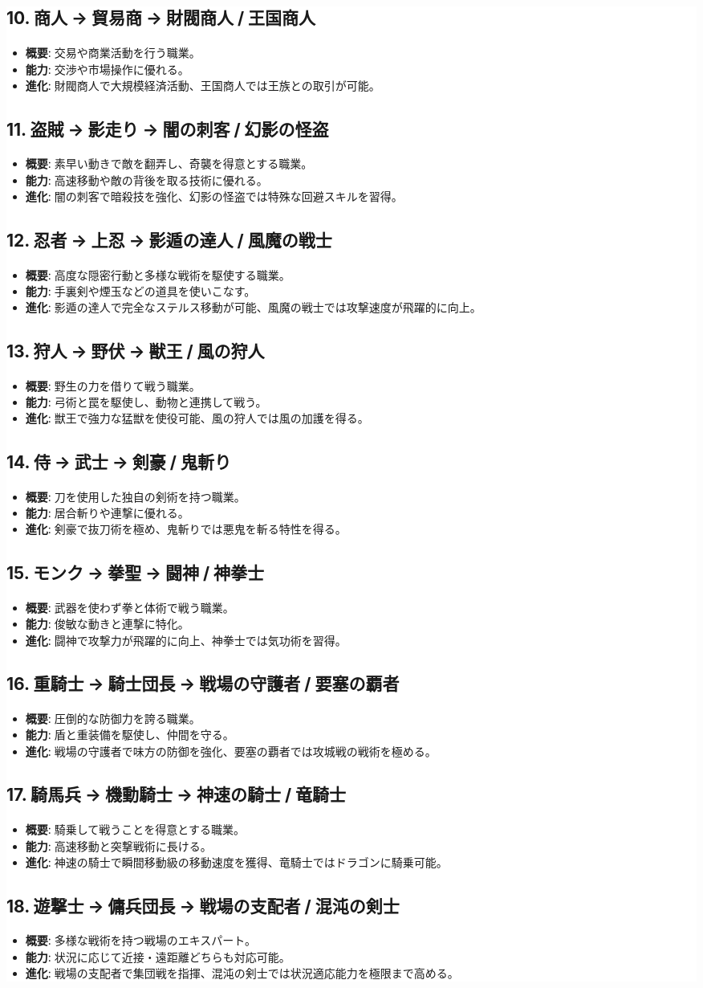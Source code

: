 ## 10. 商人 → 貿易商 → 財閥商人 / 王国商人
- **概要**: 交易や商業活動を行う職業。
- **能力**: 交渉や市場操作に優れる。
- **進化**: 財閥商人で大規模経済活動、王国商人では王族との取引が可能。

## 11. 盗賊 → 影走り → 闇の刺客 / 幻影の怪盗
- **概要**: 素早い動きで敵を翻弄し、奇襲を得意とする職業。
- **能力**: 高速移動や敵の背後を取る技術に優れる。
- **進化**: 闇の刺客で暗殺技を強化、幻影の怪盗では特殊な回避スキルを習得。

## 12. 忍者 → 上忍 → 影遁の達人 / 風魔の戦士
- **概要**: 高度な隠密行動と多様な戦術を駆使する職業。
- **能力**: 手裏剣や煙玉などの道具を使いこなす。
- **進化**: 影遁の達人で完全なステルス移動が可能、風魔の戦士では攻撃速度が飛躍的に向上。

## 13. 狩人 → 野伏 → 獣王 / 風の狩人
- **概要**: 野生の力を借りて戦う職業。
- **能力**: 弓術と罠を駆使し、動物と連携して戦う。
- **進化**: 獣王で強力な猛獣を使役可能、風の狩人では風の加護を得る。

## 14. 侍 → 武士 → 剣豪 / 鬼斬り
- **概要**: 刀を使用した独自の剣術を持つ職業。
- **能力**: 居合斬りや連撃に優れる。
- **進化**: 剣豪で抜刀術を極め、鬼斬りでは悪鬼を斬る特性を得る。

## 15. モンク → 拳聖 → 闘神 / 神拳士
- **概要**: 武器を使わず拳と体術で戦う職業。
- **能力**: 俊敏な動きと連撃に特化。
- **進化**: 闘神で攻撃力が飛躍的に向上、神拳士では気功術を習得。

## 16. 重騎士 → 騎士団長 → 戦場の守護者 / 要塞の覇者
- **概要**: 圧倒的な防御力を誇る職業。
- **能力**: 盾と重装備を駆使し、仲間を守る。
- **進化**: 戦場の守護者で味方の防御を強化、要塞の覇者では攻城戦の戦術を極める。

## 17. 騎馬兵 → 機動騎士 → 神速の騎士 / 竜騎士
- **概要**: 騎乗して戦うことを得意とする職業。
- **能力**: 高速移動と突撃戦術に長ける。
- **進化**: 神速の騎士で瞬間移動級の移動速度を獲得、竜騎士ではドラゴンに騎乗可能。

## 18. 遊撃士 → 傭兵団長 → 戦場の支配者 / 混沌の剣士
- **概要**: 多様な戦術を持つ戦場のエキスパート。
- **能力**: 状況に応じて近接・遠距離どちらも対応可能。
- **進化**: 戦場の支配者で集団戦を指揮、混沌の剣士では状況適応能力を極限まで高める。
